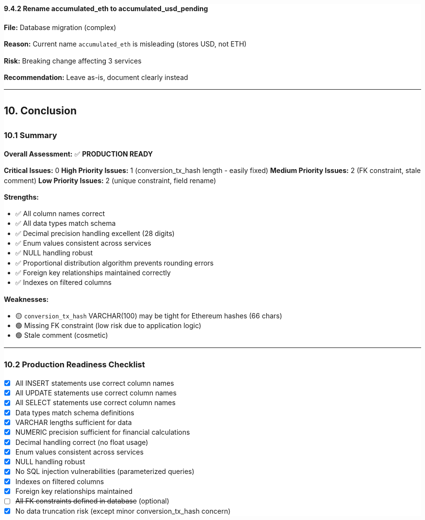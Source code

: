 #### 9.4.2 Rename accumulated_eth to accumulated_usd_pending

**File:** Database migration (complex)

**Reason:** Current name `accumulated_eth` is misleading (stores USD, not ETH)

**Risk:** Breaking change affecting 3 services

**Recommendation:** Leave as-is, document clearly instead

---

## 10. Conclusion

### 10.1 Summary

**Overall Assessment:** ✅ **PRODUCTION READY**

**Critical Issues:** 0
**High Priority Issues:** 1 (conversion_tx_hash length - easily fixed)
**Medium Priority Issues:** 2 (FK constraint, stale comment)
**Low Priority Issues:** 2 (unique constraint, field rename)

**Strengths:**
- ✅ All column names correct
- ✅ All data types match schema
- ✅ Decimal precision handling excellent (28 digits)
- ✅ Enum values consistent across services
- ✅ NULL handling robust
- ✅ Proportional distribution algorithm prevents rounding errors
- ✅ Foreign key relationships maintained correctly
- ✅ Indexes on filtered columns

**Weaknesses:**
- 🟡 `conversion_tx_hash` VARCHAR(100) may be tight for Ethereum hashes (66 chars)
- 🟢 Missing FK constraint (low risk due to application logic)
- 🟢 Stale comment (cosmetic)

---

### 10.2 Production Readiness Checklist

- [x] All INSERT statements use correct column names
- [x] All UPDATE statements use correct column names
- [x] All SELECT statements use correct column names
- [x] Data types match schema definitions
- [x] VARCHAR lengths sufficient for data
- [x] NUMERIC precision sufficient for financial calculations
- [x] Decimal handling correct (no float usage)
- [x] Enum values consistent across services
- [x] NULL handling robust
- [x] No SQL injection vulnerabilities (parameterized queries)
- [x] Indexes on filtered columns
- [x] Foreign key relationships maintained
- [ ] ~~All FK constraints defined in database~~ (optional)
- [x] No data truncation risk (except minor conversion_tx_hash concern)
